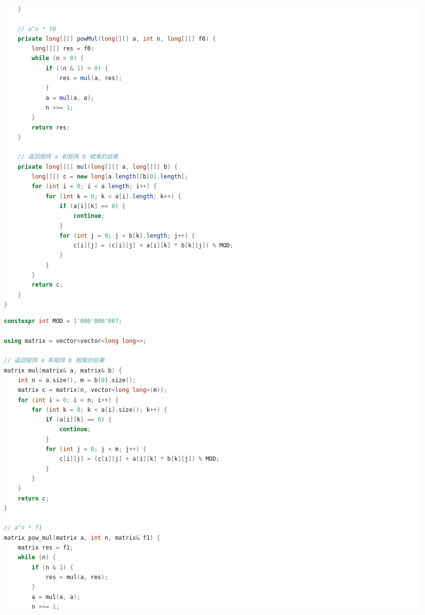 ```java [sol-Java]
    }

    // a^n * f0
    private long[][] powMul(long[][] a, int n, long[][] f0) {
        long[][] res = f0;
        while (n > 0) {
            if ((n & 1) > 0) {
                res = mul(a, res);
            }
            a = mul(a, a);
            n >>= 1;
        }
        return res;
    }

    // 返回矩阵 a 和矩阵 b 相乘的结果
    private long[][] mul(long[][] a, long[][] b) {
        long[][] c = new long[a.length][b[0].length];
        for (int i = 0; i < a.length; i++) {
            for (int k = 0; k < a[i].length; k++) {
                if (a[i][k] == 0) {
                    continue;
                }
                for (int j = 0; j < b[k].length; j++) {
                    c[i][j] = (c[i][j] + a[i][k] * b[k][j]) % MOD;
                }
            }
        }
        return c;
    }
}
```

```cpp [sol-C++]
constexpr int MOD = 1'000'000'007;

using matrix = vector<vector<long long>>;

// 返回矩阵 a 和矩阵 b 相乘的结果
matrix mul(matrix& a, matrix& b) {
    int n = a.size(), m = b[0].size();
    matrix c = matrix(n, vector<long long>(m));
    for (int i = 0; i < n; i++) {
        for (int k = 0; k < a[i].size(); k++) {
            if (a[i][k] == 0) {
                continue;
            }
            for (int j = 0; j < m; j++) {
                c[i][j] = (c[i][j] + a[i][k] * b[k][j]) % MOD;
            }
        }
    }
    return c;
}

// a^n * f1
matrix pow_mul(matrix a, int n, matrix& f1) {
    matrix res = f1;
    while (n) {
        if (n & 1) {
            res = mul(a, res);
        }
        a = mul(a, a);
        n >>= 1;
```